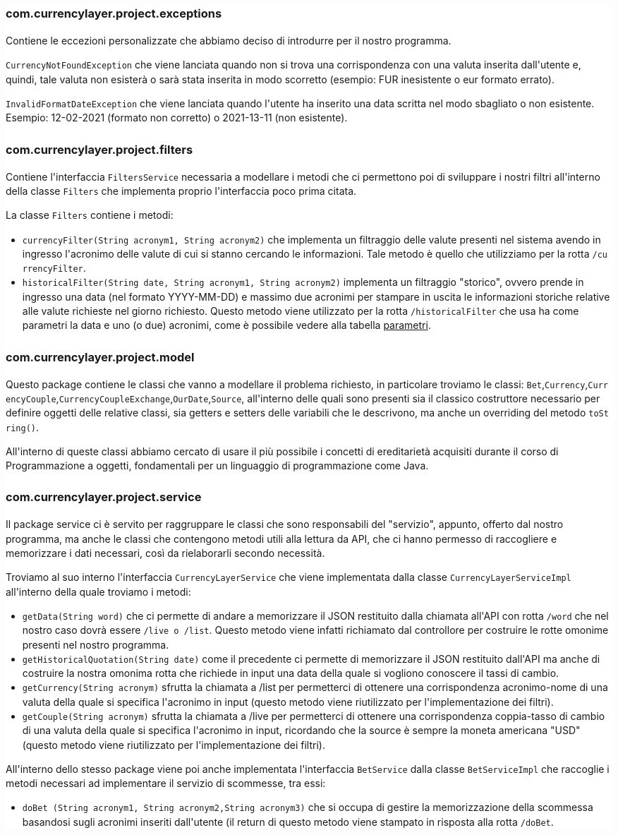 
### **com.currencylayer.project.exceptions**
Contiene le eccezioni personalizzate che abbiamo deciso di introdurre per il nostro programma.

```CurrencyNotFoundException``` che viene lanciata quando non si trova una corrispondenza con una valuta inserita dall'utente e, quindi, tale valuta non esisterà o sarà stata inserita in modo scorretto (esempio: FUR inesistente o eur formato errato).

```InvalidFormatDateException``` che viene lanciata quando l'utente ha inserito una data scritta nel modo sbagliato o non esistente. Esempio: 12-02-2021 (formato non corretto) o 2021-13-11 (non esistente).

### **com.currencylayer.project.filters**
Contiene l'interfaccia ```FiltersService``` necessaria a modellare i metodi che ci permettono poi di sviluppare i nostri filtri all'interno della classe ```Filters``` che implementa proprio l'interfaccia poco prima citata.

La classe ```Filters``` contiene i metodi:
* ```currencyFilter(String acronym1, String acronym2)``` che implementa un filtraggio delle valute presenti nel sistema avendo in ingresso l'acronimo delle valute di cui si stanno cercando le informazioni. Tale metodo è quello che utilizziamo per la rotta ```/currencyFilter```.
* ```historicalFilter(String date, String acronym1, String acronym2)``` implementa un filtraggio "storico", ovvero prende in ingresso una data (nel formato YYYY-MM-DD) e massimo due acronimi per stampare in uscita le informazioni storiche relative alle valute richieste nel giorno richiesto. Questo metodo viene utilizzato per la rotta ```/historicalFilter``` che usa ha come parametri la data e uno (o due) acronimi, come è possibile vedere alla tabella [parametri](#parametri).

### **com.currencylayer.project.model**
Questo package contiene le classi che vanno a modellare il problema richiesto, in particolare troviamo le classi: ```Bet```,```Currency```,```CurrencyCouple```,```CurrencyCoupleExchange```,```OurDate```,```Source```, all'interno delle quali sono presenti sia il classico costruttore necessario per definire oggetti delle relative classi, sia getters e setters delle variabili che le descrivono, ma anche un overriding del metodo ```toString()```.

All'interno di queste classi abbiamo cercato di usare il più possibile i concetti di ereditarietà acquisiti durante il corso di Programmazione a oggetti, fondamentali per un linguaggio di programmazione come Java.

### **com.currencylayer.project.service**
Il package service ci è servito per raggruppare le classi che sono responsabili del "servizio", appunto, offerto dal nostro programma, ma anche le classi che contengono metodi utili alla lettura da API, che ci hanno permesso di raccogliere e memorizzare i dati necessari, così da rielaborarli secondo necessità.

Troviamo al suo interno l'interfaccia ```CurrencyLayerService``` che viene implementata dalla classe ```CurrencyLayerServiceImpl``` all'interno della quale troviamo i metodi:

* ```getData(String word)``` che ci permette di andare a memorizzare il JSON restituito dalla chiamata all'API con rotta ```/word``` che nel nostro caso dovrà essere ```/live o /list```. Questo metodo viene infatti richiamato dal controllore per costruire le rotte omonime presenti nel nostro programma.
* ```getHistoricalQuotation(String date)``` come il precedente ci permette di memorizzare il JSON restituito dall'API ma anche di costruire la nostra omonima rotta che richiede in input una data della quale si vogliono conoscere il tassi di cambio.
* ```getCurrency(String acronym)``` sfrutta la chiamata a /list per permetterci di ottenere una corrispondenza acronimo-nome di una valuta della quale si specifica l'acronimo in input (questo metodo viene riutilizzato per l'implementazione dei filtri).
* ```getCouple(String acronym)``` sfrutta la chiamata a /live per permetterci di ottenere una corrispondenza coppia-tasso di cambio di una valuta della quale si specifica l'acronimo in input, ricordando che la source è sempre la moneta americana "USD" (questo metodo viene riutilizzato per l'implementazione dei filtri).

All'interno dello stesso package viene poi anche implementata l'interfaccia ```BetService``` dalla classe ```BetServiceImpl``` che raccoglie i metodi necessari ad implementare il servizio di scommesse, tra essi:
* ```doBet (String acronym1, String acronym2,String acronym3)``` che si occupa di gestire la memorizzazione della scommessa basandosi sugli acronimi inseriti dall'utente (il return di questo metodo viene stampato in risposta alla rotta ```/doBet```.
```